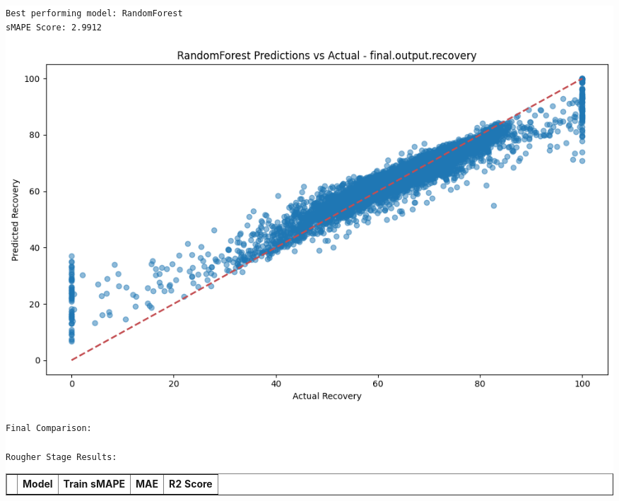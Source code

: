 
    
    Best performing model: RandomForest
    sMAPE Score: 2.9912



    
![png](goldRecoveryOptimization_files/goldRecoveryOptimization_37_7.png)
    


    
    Final Comparison:
    
    Rougher Stage Results:



<div>
<style scoped>
    .dataframe tbody tr th:only-of-type {
        vertical-align: middle;
    }

    .dataframe tbody tr th {
        vertical-align: top;
    }

    .dataframe thead th {
        text-align: right;
    }
</style>
<table border="1" class="dataframe">
  <thead>
    <tr style="text-align: right;">
      <th></th>
      <th>Model</th>
      <th>Train sMAPE</th>
      <th>MAE</th>
      <th>R2 Score</th>
    </tr>
  </thead>
  <tbody>
    <tr>